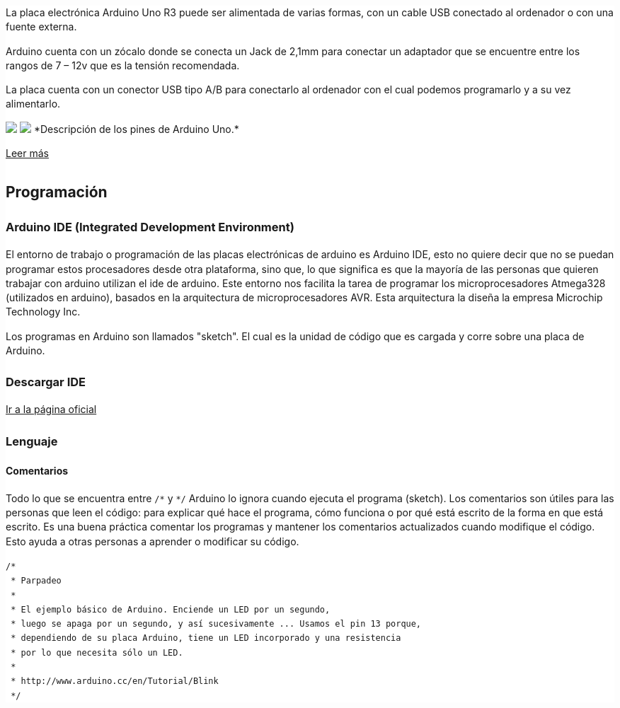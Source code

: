La placa electrónica Arduino Uno R3 puede ser alimentada de varias formas, con un cable USB conectado al ordenador o con una fuente externa.

Arduino cuenta con un zócalo donde se conecta un Jack de 2,1mm para conectar un adaptador que se encuentre entre los rangos de 7 – 12v que es la tensión recomendada.

La placa cuenta con un conector USB tipo A/B para conectarlo al ordenador con el cual podemos programarlo y a su vez alimentarlo.

<img src="https://lh3.google.com/u/0/d/1j7N8KMtNKGnd6QBUFvIb59u3ghlNiiC7=w2880-h1480-iv1" width="700">


<img src="https://lh3.google.com/u/0/d/1Yo-fmWixUzMBDk_67Kvcn_KLw-__dd0r=w2880-h1480-iv1" width="700">
*Descripción de los pines de Arduino Uno.*

[Leer más](https://www.infootec.net/arduino/)


## Programación

### Arduino IDE (Integrated Development Environment)

El entorno de trabajo o programación de las placas electrónicas de arduino es Arduino IDE, esto no quiere decir que no se puedan programar estos procesadores desde otra plataforma, sino que, lo que significa es que la mayoría de las personas que quieren trabajar con arduino utilizan el ide de arduino. Este entorno nos facilita la tarea de programar los microprocesadores Atmega328 (utilizados en arduino), basados en la arquitectura de microprocesadores AVR. Esta arquitectura la diseña la empresa Microchip Technology Inc.

Los programas en Arduino son llamados "sketch". El cual es la unidad de código que es cargada y corre sobre una placa de Arduino.

### Descargar IDE

[Ir a la página oficial](https://www.arduino.cc/en/main/software)

### Lenguaje

#### Comentarios

Todo lo que se encuentra entre  ```/*``` y ```*/``` Arduino lo ignora cuando ejecuta el programa (sketch). Los comentarios son útiles para las personas que leen el código: para explicar qué hace el programa, cómo funciona o por qué está escrito de la forma en que está escrito. Es una buena práctica comentar los programas y mantener los comentarios actualizados cuando modifique el código. Esto ayuda a otras personas a aprender o modificar su código.

```
/*
 * Parpadeo
 *
 * El ejemplo básico de Arduino. Enciende un LED por un segundo,
 * luego se apaga por un segundo, y así sucesivamente ... Usamos el pin 13 porque,
 * dependiendo de su placa Arduino, tiene un LED incorporado y una resistencia
 * por lo que necesita sólo un LED.
 *
 * http://www.arduino.cc/en/Tutorial/Blink
 */
 ```

